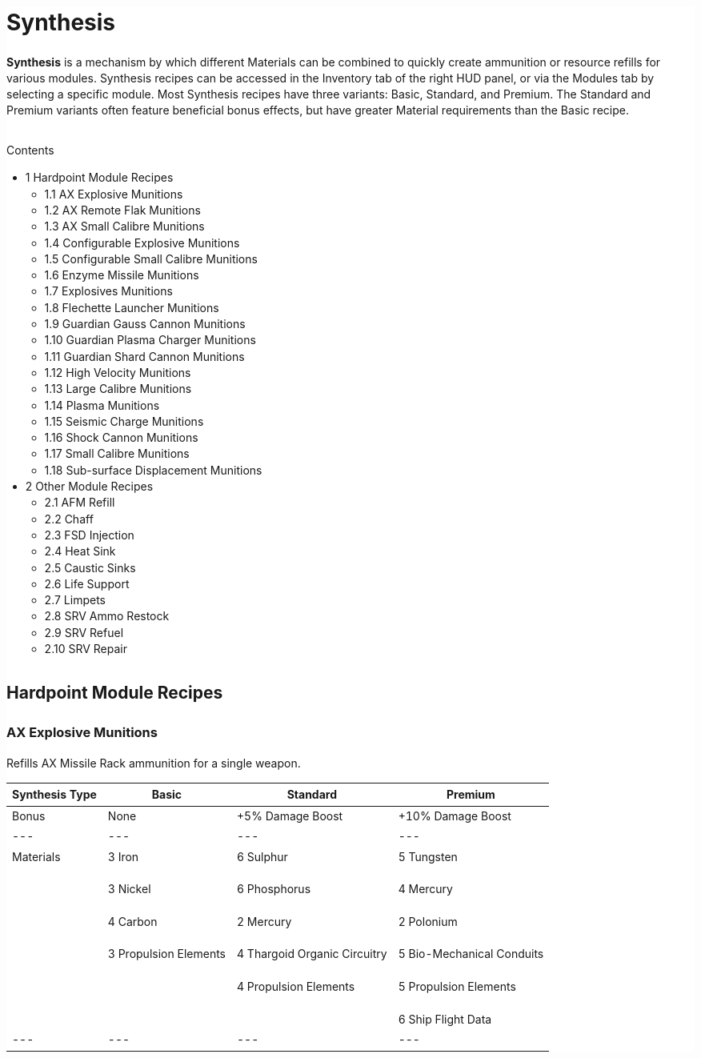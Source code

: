 # Synthesis
**Synthesis** is a mechanism by which different Materials can be combined to quickly create ammunition or resource refills for various modules. Synthesis recipes can be accessed in the Inventory tab of the right HUD panel, or via the Modules tab by selecting a specific module. Most Synthesis recipes have three variants: Basic, Standard, and Premium. The Standard and Premium variants often feature beneficial bonus effects, but have greater Material requirements than the Basic recipe.

## 

Contents

- 1 Hardpoint Module Recipes
    - 1.1 AX Explosive Munitions
    - 1.2 AX Remote Flak Munitions
    - 1.3 AX Small Calibre Munitions
    - 1.4 Configurable Explosive Munitions
    - 1.5 Configurable Small Calibre Munitions
    - 1.6 Enzyme Missile Munitions
    - 1.7 Explosives Munitions
    - 1.8 Flechette Launcher Munitions
    - 1.9 Guardian Gauss Cannon Munitions
    - 1.10 Guardian Plasma Charger Munitions
    - 1.11 Guardian Shard Cannon Munitions
    - 1.12 High Velocity Munitions
    - 1.13 Large Calibre Munitions
    - 1.14 Plasma Munitions
    - 1.15 Seismic Charge Munitions
    - 1.16 Shock Cannon Munitions
    - 1.17 Small Calibre Munitions
    - 1.18 Sub-surface Displacement Munitions
- 2 Other Module Recipes
    - 2.1 AFM Refill
    - 2.2 Chaff
    - 2.3 FSD Injection
    - 2.4 Heat Sink
    - 2.5 Caustic Sinks
    - 2.6 Life Support
    - 2.7 Limpets
    - 2.8 SRV Ammo Restock
    - 2.9 SRV Refuel
    - 2.10 SRV Repair

## Hardpoint Module Recipes

### AX Explosive Munitions

Refills AX Missile Rack ammunition for a single weapon.

| Synthesis Type | Basic | Standard | Premium |
| --- | --- | --- | --- |
| Bonus | None | +5% Damage Boost | +10% Damage Boost |
| --- | --- | --- | --- |
| Materials | 3 Iron<br><br>3 Nickel<br><br>4 Carbon<br><br>3 Propulsion Elements<br> | 6 Sulphur<br><br>6 Phosphorus<br><br>2 Mercury<br><br>4 Thargoid Organic Circuitry<br><br>4 Propulsion Elements<br> | 5 Tungsten<br><br>4 Mercury<br><br>2 Polonium<br><br>5 Bio-Mechanical Conduits<br><br>5 Propulsion Elements<br><br>6 Ship Flight Data<br> |
| --- | --- | --- | --- |
